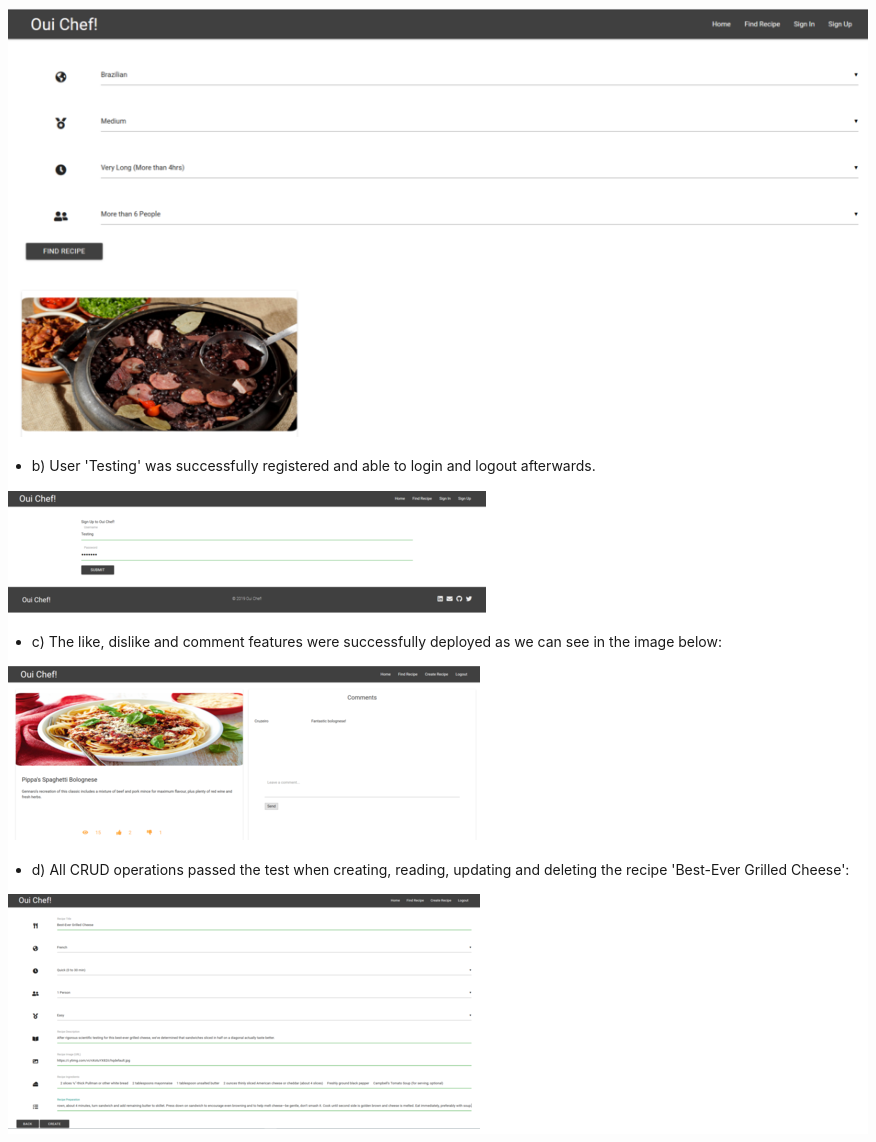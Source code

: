 <img src="static/images/test_search.png">

- b) User 'Testing' was successfully registered and able to login and logout afterwards.

<img src="static/images/test_signup.png">

- c) The like, dislike and comment features were successfully deployed as we can see in the image below:

<img src="static/images/test_like.png">

- d) All CRUD operations passed the test when creating, reading, updating and deleting the recipe 'Best-Ever Grilled Cheese':

<img src="static/images/test_crud.png">
